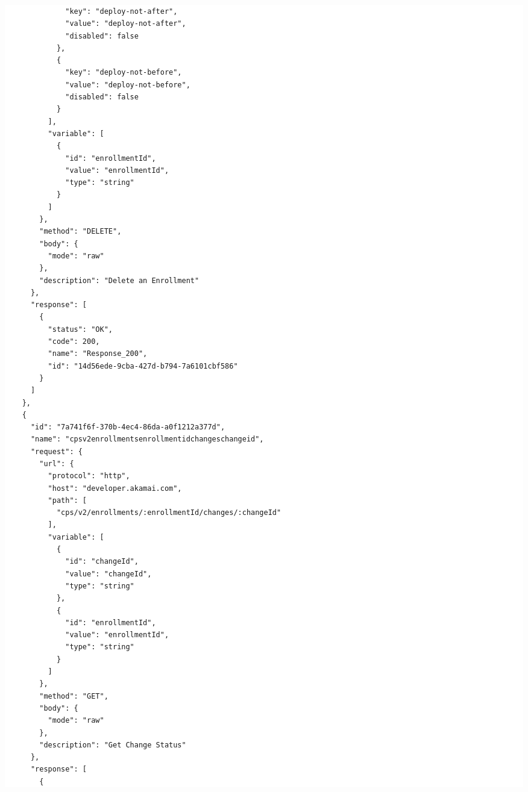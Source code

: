                   "key": "deploy-not-after",
                  "value": "deploy-not-after",
                  "disabled": false
                },
                {
                  "key": "deploy-not-before",
                  "value": "deploy-not-before",
                  "disabled": false
                }
              ],
              "variable": [
                {
                  "id": "enrollmentId",
                  "value": "enrollmentId",
                  "type": "string"
                }
              ]
            },
            "method": "DELETE",
            "body": {
              "mode": "raw"
            },
            "description": "Delete an Enrollment"
          },
          "response": [
            {
              "status": "OK",
              "code": 200,
              "name": "Response_200",
              "id": "14d56ede-9cba-427d-b794-7a6101cbf586"
            }
          ]
        },
        {
          "id": "7a741f6f-370b-4ec4-86da-a0f1212a377d",
          "name": "cpsv2enrollmentsenrollmentidchangeschangeid",
          "request": {
            "url": {
              "protocol": "http",
              "host": "developer.akamai.com",
              "path": [
                "cps/v2/enrollments/:enrollmentId/changes/:changeId"
              ],
              "variable": [
                {
                  "id": "changeId",
                  "value": "changeId",
                  "type": "string"
                },
                {
                  "id": "enrollmentId",
                  "value": "enrollmentId",
                  "type": "string"
                }
              ]
            },
            "method": "GET",
            "body": {
              "mode": "raw"
            },
            "description": "Get Change Status"
          },
          "response": [
            {